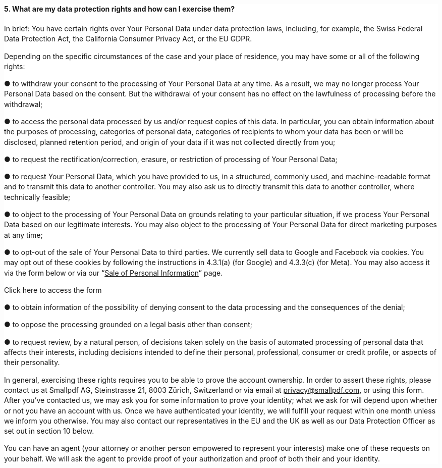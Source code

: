 #### 5\. What are my data protection rights and how can I exercise them?

In brief: You have certain rights over Your Personal Data under data protection laws, including, for example, the Swiss Federal Data Protection Act, the California Consumer Privacy Act, or the EU GDPR.

Depending on the specific circumstances of the case and your place of residence, you may have some or all of the following rights:

● to withdraw your consent to the processing of Your Personal Data at any time. As a result, we may no longer process Your Personal Data based on the consent. But the withdrawal of your consent has no effect on the lawfulness of processing before the withdrawal;

● to access the personal data processed by us and/or request copies of this data. In particular, you can obtain information about the purposes of processing, categories of personal data, categories of recipients to whom your data has been or will be disclosed, planned retention period, and origin of your data if it was not collected directly from you;

● to request the rectification/correction, erasure, or restriction of processing of Your Personal Data;

● to request Your Personal Data, which you have provided to us, in a structured, commonly used, and machine-readable format and to transmit this data to another controller. You may also ask us to directly transmit this data to another controller, where technically feasible;

● to object to the processing of Your Personal Data on grounds relating to your particular situation, if we process Your Personal Data based on our legitimate interests. You may also object to the processing of Your Personal Data for direct marketing purposes at any time;

● to opt-out of the sale of Your Personal Data to third parties. We currently sell data to Google and Facebook via cookies. You may opt out of these cookies by following the instructions in 4.3.1(a) (for Google) and 4.3.3(c) (for Meta). You may also access it via the form below or via our “[Sale of Personal Information](https://smallpdf.com/sale-of-personal-information)” page.

Click here to access the form

● to obtain information of the possibility of denying consent to the data processing and the consequences of the denial;

● to oppose the processing grounded on a legal basis other than consent;

● to request review, by a natural person, of decisions taken solely on the basis of automated processing of personal data that affects their interests, including decisions intended to define their personal, professional, consumer or credit profile, or aspects of their personality.

In general, exercising these rights requires you to be able to prove the account ownership. In order to assert these rights, please contact us at Smallpdf AG, Steinstrasse 21, 8003 Zürich, Switzerland or via email at [privacy@smallpdf.com](mailto:privacy@smallpdf.com), or using this form. After you’ve contacted us, we may ask you for some information to prove your identity; what we ask for will depend upon whether or not you have an account with us. Once we have authenticated your identity, we will fulfill your request within one month unless we inform you otherwise. You may also contact our representatives in the EU and the UK as well as our Data Protection Officer as set out in section 10 below.

You can have an agent (your attorney or another person empowered to represent your interests) make one of these requests on your behalf. We will ask the agent to provide proof of your authorization and proof of both their and your identity.
